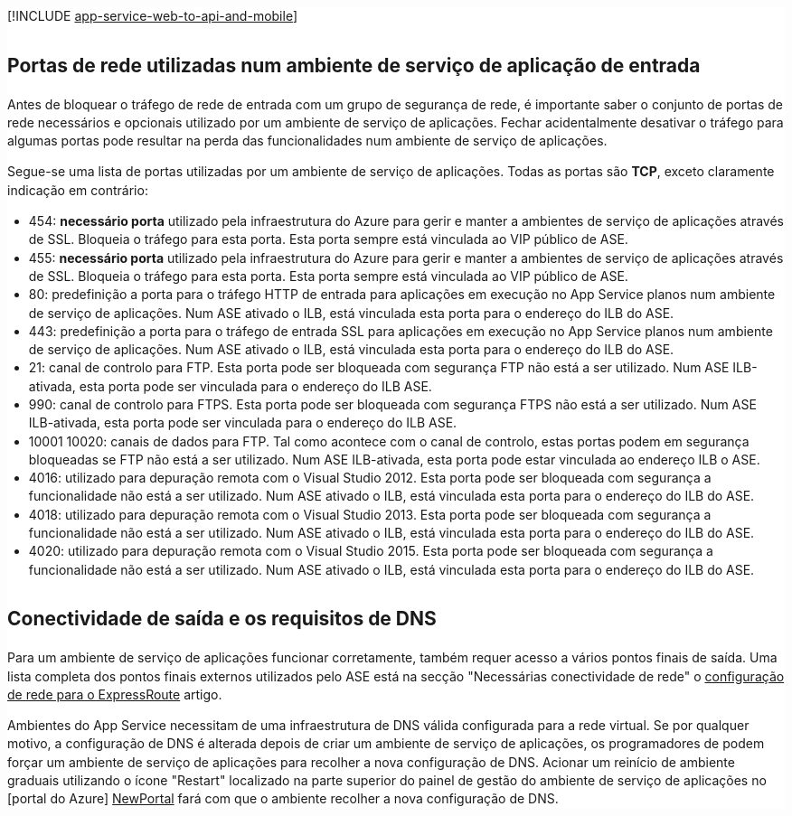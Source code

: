 [!INCLUDE [app-service-web-to-api-and-mobile](../../../includes/app-service-web-to-api-and-mobile.md)]

## <a name="inbound-network-ports-used-in-an-app-service-environment"></a>Portas de rede utilizadas num ambiente de serviço de aplicação de entrada
Antes de bloquear o tráfego de rede de entrada com um grupo de segurança de rede, é importante saber o conjunto de portas de rede necessários e opcionais utilizado por um ambiente de serviço de aplicações.  Fechar acidentalmente desativar o tráfego para algumas portas pode resultar na perda das funcionalidades num ambiente de serviço de aplicações.

Segue-se uma lista de portas utilizadas por um ambiente de serviço de aplicações. Todas as portas são **TCP**, exceto claramente indicação em contrário:

* 454: **necessário porta** utilizado pela infraestrutura do Azure para gerir e manter a ambientes de serviço de aplicações através de SSL.  Bloqueia o tráfego para esta porta.  Esta porta sempre está vinculada ao VIP público de ASE.
* 455: **necessário porta** utilizado pela infraestrutura do Azure para gerir e manter a ambientes de serviço de aplicações através de SSL.  Bloqueia o tráfego para esta porta.  Esta porta sempre está vinculada ao VIP público de ASE.
* 80: predefinição a porta para o tráfego HTTP de entrada para aplicações em execução no App Service planos num ambiente de serviço de aplicações.  Num ASE ativado o ILB, está vinculada esta porta para o endereço do ILB do ASE.
* 443: predefinição a porta para o tráfego de entrada SSL para aplicações em execução no App Service planos num ambiente de serviço de aplicações.  Num ASE ativado o ILB, está vinculada esta porta para o endereço do ILB do ASE.
* 21: canal de controlo para FTP.  Esta porta pode ser bloqueada com segurança FTP não está a ser utilizado.  Num ASE ILB-ativada, esta porta pode ser vinculada para o endereço do ILB ASE.
* 990: canal de controlo para FTPS.  Esta porta pode ser bloqueada com segurança FTPS não está a ser utilizado.  Num ASE ILB-ativada, esta porta pode ser vinculada para o endereço do ILB ASE.
* 10001 10020: canais de dados para FTP.  Tal como acontece com o canal de controlo, estas portas podem em segurança bloqueadas se FTP não está a ser utilizado.  Num ASE ILB-ativada, esta porta pode estar vinculada ao endereço ILB o ASE.
* 4016: utilizado para depuração remota com o Visual Studio 2012.  Esta porta pode ser bloqueada com segurança a funcionalidade não está a ser utilizado.  Num ASE ativado o ILB, está vinculada esta porta para o endereço do ILB do ASE.
* 4018: utilizado para depuração remota com o Visual Studio 2013.  Esta porta pode ser bloqueada com segurança a funcionalidade não está a ser utilizado.  Num ASE ativado o ILB, está vinculada esta porta para o endereço do ILB do ASE.
* 4020: utilizado para depuração remota com o Visual Studio 2015.  Esta porta pode ser bloqueada com segurança a funcionalidade não está a ser utilizado.  Num ASE ativado o ILB, está vinculada esta porta para o endereço do ILB do ASE.

## <a name="outbound-connectivity-and-dns-requirements"></a>Conectividade de saída e os requisitos de DNS
Para um ambiente de serviço de aplicações funcionar corretamente, também requer acesso a vários pontos finais de saída. Uma lista completa dos pontos finais externos utilizados pelo ASE está na secção "Necessárias conectividade de rede" o [configuração de rede para o ExpressRoute](app-service-app-service-environment-network-configuration-expressroute.md#required-network-connectivity) artigo.

Ambientes do App Service necessitam de uma infraestrutura de DNS válida configurada para a rede virtual.  Se por qualquer motivo, a configuração de DNS é alterada depois de criar um ambiente de serviço de aplicações, os programadores de podem forçar um ambiente de serviço de aplicações para recolher a nova configuração de DNS.  Acionar um reinício de ambiente graduais utilizando o ícone "Restart" localizado na parte superior do painel de gestão do ambiente de serviço de aplicações no [portal do Azure] [ NewPortal] fará com que o ambiente recolher a nova configuração de DNS.


[virtualnetwork]: https://azure.microsoft.com/documentation/articles/virtual-networks-faq/
[HowToCreateAnAppServiceEnvironment]: app-service-web-how-to-create-an-app-service-environment.md
[NetworkSecurityGroups]: https://azure.microsoft.com/documentation/articles/virtual-networks-nsg/
[IntroToAppServiceEnvironment]:  app-service-app-service-environment-intro.md
[SecurelyConnecttoBackend]:  app-service-app-service-environment-securely-connecting-to-backend-resources.md
[NewPortal]:  https://portal.azure.com  